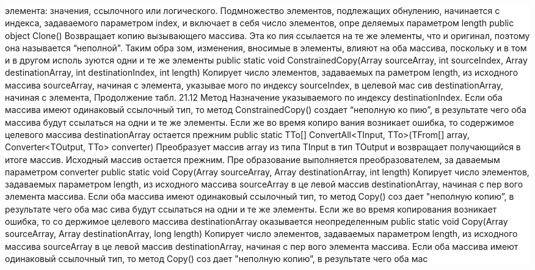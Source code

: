 элемента: значения, ссылочного или логического.
Подмножество элементов, подлежащих обнулению,
начинается с индекса, задаваемого параметром
index, и включает в себя число элементов, опре­
деляемых параметром length
public object Clone() Возвращает копию вызывающего массива. Эта ко­
пия ссылается на те же элементы, что и оригинал,
поэтому она называется “неполной". Таким обра­
зом, изменения, вносимые в элементы, влияют на
оба массива, поскольку и в том и в другом исполь­
зуются одни и те же элементы
public static void
ConstrainedCopy(Array
sourceArray, int sourceIndex,
Array destinationArray, int
destinationIndex, int length)
Копирует число элементов, задаваемых па­
раметром length, из исходного массива
sourceArray, начиная с элемента, указывае­
мого по индексу sourceIndex, в целевой мас­
сив destinationArray, начиная с элемента,
Продолжение табл. 21.12
Метод Назначение
указываемого по индексу destinationIndex. Если
оба массива имеют одинаковый ссылочный тип, то
метод ConstrainedCopy() создает “неполную ко­
пию”, в результате чего оба массива будут ссылаться
на одни и те же элементы. Если же во время копиро­
вания возникает ошибка, то содержимое целевого
массива destinationArray остается прежним
public static ТТо[]
ConvertAll<TInput,
ТТо>(TFrom[] array,
Converter<TOutput, TTo>
converter)
Преобразует массив array из типа TInput в тип
TOutput и возвращает получающийся в итоге
массив. Исходный массив остается прежним. Пре­
образование выполняется преобразователем, за­
даваемым параметром converter
public static void
Copy(Array sourceArray,
Array destinationArray, int
length)
Копирует число элементов, задаваемых параметром
length, из исходного массива sourceArray в це­
левой массив destinationArray, начиная с пер­
вого элемента массива. Если оба массива имеют
одинаковый ссылочный тип, то метод Сору() соз­
дает "неполную копию”, в результате чего оба мас­
сива будут ссылаться на одни и те же элементы. Если
же во время копирования возникает ошибка, то со­
держимое целевого массива destinationArray
оказывается неопределенным
public static void
Copy(Array sourceArray,
Array destinationArray, long
length)
Копирует число элементов, задаваемых параметром
length, из исходного массива sourceArray в це­
левой массив destinationArray, начиная с пер­
вого элемента массива. Если оба массива имеют
одинаковый ссылочный тип, то метод Сору() соз­
дает "неполную копию”, в результате чего оба мас­